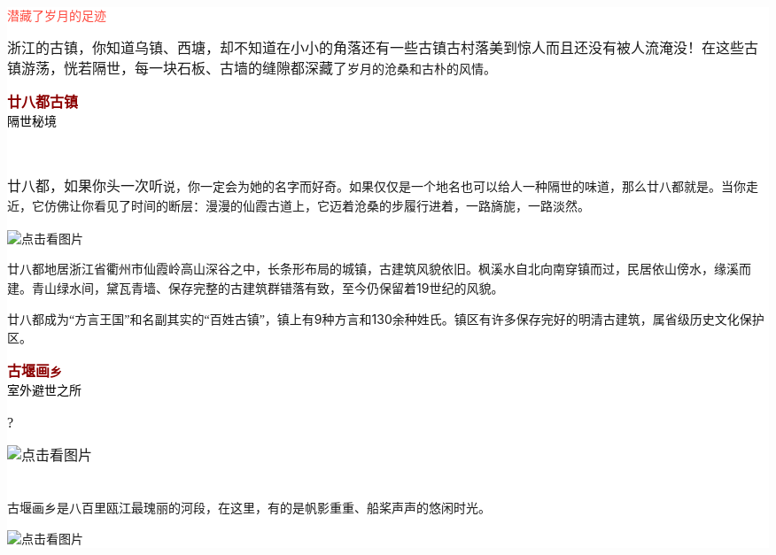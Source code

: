 <span style="color: #ff4c41; font-family: 'MS Mincho'; font-size: small;"><span lang="ZH-CN" style="font-size: 10.5pt; font-family: 'MS Mincho'; color: #ff4c41;">潜藏了</span></span><span style="color: #ff4c41; font-family: Batang; font-size: small;"><span lang="ZH-CN" style="font-size: 10.5pt; font-family: Batang; color: #ff4c41;">岁月的足迹</span></span><u></u><u></u></p>
</div>
<p class="MsoNormal"><span style="font-family: 'MS Mincho'; font-size: medium;"><span lang="ZH-CN" style="font-size: 12.0pt; font-family: 'MS Mincho';"><ahref="https://github.com/emdoru320/djy/blob/master/gb/tag/%E6%B5%99%E6%B1%9F.md#1">浙江</a>的古镇，你知道乌镇、西塘，却不知道在小小的角落还有一些古<wbr />镇古村落美到惊人而且还没有被人流淹没！在这些古镇游荡，恍若隔<wbr />世，每一块石板、古墙的缝隙都深藏了</span></span><span style="font-family: Batang;"><span lang="ZH-CN" style="font-family: Batang;">岁月的沧桑和古朴的风情。</span></span><u></u></p>
<div>
<p class="MsoNormal"><b><span style="color: darkred; font-family: 'MS Mincho'; font-size: medium;"><span lang="ZH-CN" style="font-size: 12.0pt; font-family: 'MS Mincho'; color: darkred; font-weight: bold;">廿八都古镇</span></span></b><br />
<span style="color: black; font-family: 'MS Mincho'; font-size: small;"><span lang="ZH-CN" style="font-size: 10.5pt; font-family: 'MS Mincho'; color: black;">隔世秘境</span></span><u></u><u></u></p>
</div>
<p class="MsoNormal"><span style="font-family: 'Times New Roman'; font-size: medium;"><span style="font-size: 12.0pt;"><img class="alignnone size-medium" src="https://lh3.googleusercontent.com/vZneLlkSg3ha7tIWBRQWFG0tMUDZT9bkr6IIXUAj7LvDbPQAwTldJ1BKC70p2b3dxnqw6-gX7PJmMX0nYxDQhnO56cDQPdgLNg8yllDKORRPkYH0NM0NCS9mhKB0t70wCh2p=w640-h378-no" alt="" width="640" b="378" /></span></span></p>
<div>
<p class="MsoNormal" style="margin-bottom: 12.0pt;"><span style="font-family: 'MS Mincho'; font-size: medium;"><span lang="ZH-CN" style="font-size: 12.0pt; font-family: 'MS Mincho';">廿八都，如果你头一次听</span></span><span style="font-family: Batang;"><span lang="ZH-CN" style="font-family: Batang;">说，</span></span><span style="font-family: 'MS Mincho';"><span lang="ZH-CN" style="font-family: 'MS Mincho';">你一定会为她的名字而好奇。如果仅仅<wbr />是一个地名也可以给人一种隔世的味道，那么廿八都就是。当你走近<wbr />，它仿佛让你看见了时间的断层：漫漫的仙霞古道上，它迈着沧桑的<wbr />步履行进着，一路旖旎，一路淡然。</span></span></p>
<p><span style="font-size: small;"><span style="font-size: 10.5pt;"><ahref="https://drive.google.com/file/d/0Bzzyb9HwQ2-Ub18yYzduRFpIbUU/view?usp=sharing"><img id="m_8862732151552871493m_-295399524009394292_x0000_i1026" class="m_8862732151552871493m_-295399524009394292gmail-CToWUd m_8862732151552871493m_-295399524009394292gmail-a6T" src="https://drive.google.com/uc?id=0Bzzyb9HwQ2-Ub18yYzduRFpIbUU" alt="点击看图片" width="640" b="427" /></a></span></span></p>
<p><span style="font-family: 'MS Mincho';"><span lang="ZH-CN" style="font-family: 'MS Mincho';">廿八都地居浙江省衢州市仙霞岭高山深谷之中，长条形布局的城镇，<wbr />古建筑风貌依旧。枫溪水自北向南穿镇而过，民居依山傍水，缘溪而<wbr />建。青山绿水间，黛瓦青墙、保存完整的古建筑群错落有致，至今仍<wbr />保留着</span></span>19<span style="font-family: 'MS Mincho';"><span lang="ZH-CN" style="font-family: 'MS Mincho';">世纪的风貌。</span></span></p>
<p><span style="font-family: 'MS Mincho';"><span lang="ZH-CN" style="font-family: 'MS Mincho';">廿八都成为“方言王国”和名副其实的“百姓古镇”，镇上有</span></span>9<span style="font-family: 'MS Mincho';"><span lang="ZH-CN" style="font-family: 'MS Mincho';">种方<wbr />言和</span></span>130<span style="font-family: 'MS Mincho';"><span lang="ZH-CN" style="font-family: 'MS Mincho';">余种姓氏。镇区有许多保存完好的明清古建筑，属省级历<wbr />史文化保护区。</span></span><u></u><u></u></p>
</div>
<div>
<p class="MsoNormal"><b><span style="color: darkred; font-family: 'MS Mincho'; font-size: medium;"><span lang="ZH-CN" style="font-size: 12.0pt; font-family: 'MS Mincho'; color: darkred; font-weight: bold;">古堰画</span></span></b><b><span style="color: darkred; font-family: SimSun;"><span lang="ZH-CN" style="font-family: SimSun; color: darkred; font-weight: bold;">乡</span></span></b><br />
<span style="color: black; font-family: 'MS Mincho'; font-size: small;"><span lang="ZH-CN" style="font-size: 10.5pt; font-family: 'MS Mincho'; color: black;">室外避世之所</span></span><u></u><u></u></p>
</div>
<p class="MsoNormal"><span style="font-family: 'Times New Roman'; font-size: medium;"><span style="font-size: 12.0pt;"><u></u>?<u></u></span></span></p>
<div>
<p class="MsoNormal"><span style="font-family: 'Times New Roman'; font-size: medium;"><span style="font-size: 12.0pt;"><ahref="https://drive.google.com/file/d/0Bzzyb9HwQ2-UTkpnY2lCMWlGbXc/view?usp=sharing"><img id="m_8862732151552871493m_-295399524009394292_x0000_i1027" class="m_8862732151552871493m_-295399524009394292gmail-CToWUd m_8862732151552871493m_-295399524009394292gmail-a6T" src="https://drive.google.com/uc?id=0Bzzyb9HwQ2-UTkpnY2lCMWlGbXc" alt="点击看图片" width="640" b="427" /></a><u></u><u></u></span></span></p>
</div>
<div>
<p class="MsoNormal"><span style="font-family: 'Times New Roman'; font-size: medium;"><span style="font-size: 12.0pt;"><br />
</span></span><span style="font-family: 'MS Mincho';"><span lang="ZH-CN" style="font-family: 'MS Mincho';">古堰画</span></span><span style="font-family: SimSun;"><span lang="ZH-CN" style="font-family: SimSun;">乡是八百里瓯江最瑰丽的河段，在这里，有的是帆影重重</span></span><span style="font-family: 'MS Mincho';"><span lang="ZH-CN" style="font-family: 'MS Mincho';">、船<wbr />桨声声的悠闲时光。</span></span></p>
<p><span style="font-size: small;"><span style="font-size: 10.5pt;"><ahref="https://drive.google.com/file/d/0Bzzyb9HwQ2-UcDhoRXFVQnhLVVU/view?usp=sharing"><img id="m_8862732151552871493m_-295399524009394292_x0000_i1028" class="m_8862732151552871493m_-295399524009394292gmail-CToWUd m_8862732151552871493m_-295399524009394292gmail-a6T" src="https://drive.google.com/uc?id=0Bzzyb9HwQ2-UcDhoRXFVQnhLVVU" alt="点击看图片" width="640" b="400" /></a></span></span><u></u><u></u></p>
</div>
<div>
<div>
<div>